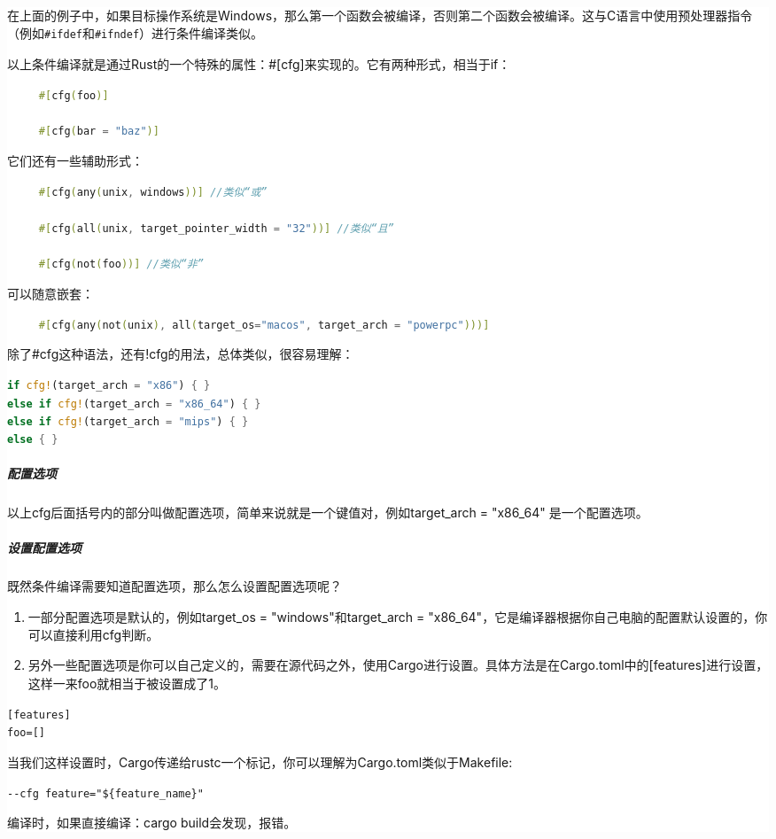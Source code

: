 在上面的例子中，如果目标操作系统是Windows，那么第一个函数会被编译，否则第二个函数会被编译。这与C语言中使用预处理器指令（例如`#ifdef`和`#ifndef`）进行条件编译类似。



以上条件编译就是通过Rust的一个特殊的属性：#[cfg]来实现的。它有两种形式，相当于if：

```rust
     #[cfg(foo)]

     #[cfg(bar = "baz")]
```

它们还有一些辅助形式：

```rust
     #[cfg(any(unix, windows))] //类似“或”

     #[cfg(all(unix, target_pointer_width = "32"))]	//类似“且”

     #[cfg(not(foo))] //类似“非”
```

可以随意嵌套：

```rust
     #[cfg(any(not(unix), all(target_os="macos", target_arch = "powerpc")))]
```

除了#cfg这种语法，还有!cfg的用法，总体类似，很容易理解：

```rust
if cfg!(target_arch = "x86") { } 
else if cfg!(target_arch = "x86_64") { } 
else if cfg!(target_arch = "mips") { } 
else { }
```



##### 配置选项

以上cfg后面括号内的部分叫做配置选项，简单来说就是一个键值对，例如target_arch = "x86_64" 是一个配置选项。

##### 设置配置选项

既然条件编译需要知道配置选项，那么怎么设置配置选项呢？

1. 一部分配置选项是默认的，例如target_os = "windows"和target_arch = "x86_64"，它是编译器根据你自己电脑的配置默认设置的，你可以直接利用cfg判断。

2.  另外一些配置选项是你可以自己定义的，需要在源代码之外，使用Cargo进行设置。具体方法是在Cargo.toml中的[features]进行设置，这样一来foo就相当于被设置成了1。

   ```
   [features]
   foo=[]
   ```

   当我们这样设置时，Cargo传递给rustc一个标记，你可以理解为Cargo.toml类似于Makefile:

   ```
   --cfg feature="${feature_name}"
   ```

   编译时，如果直接编译：cargo build会发现，报错。
